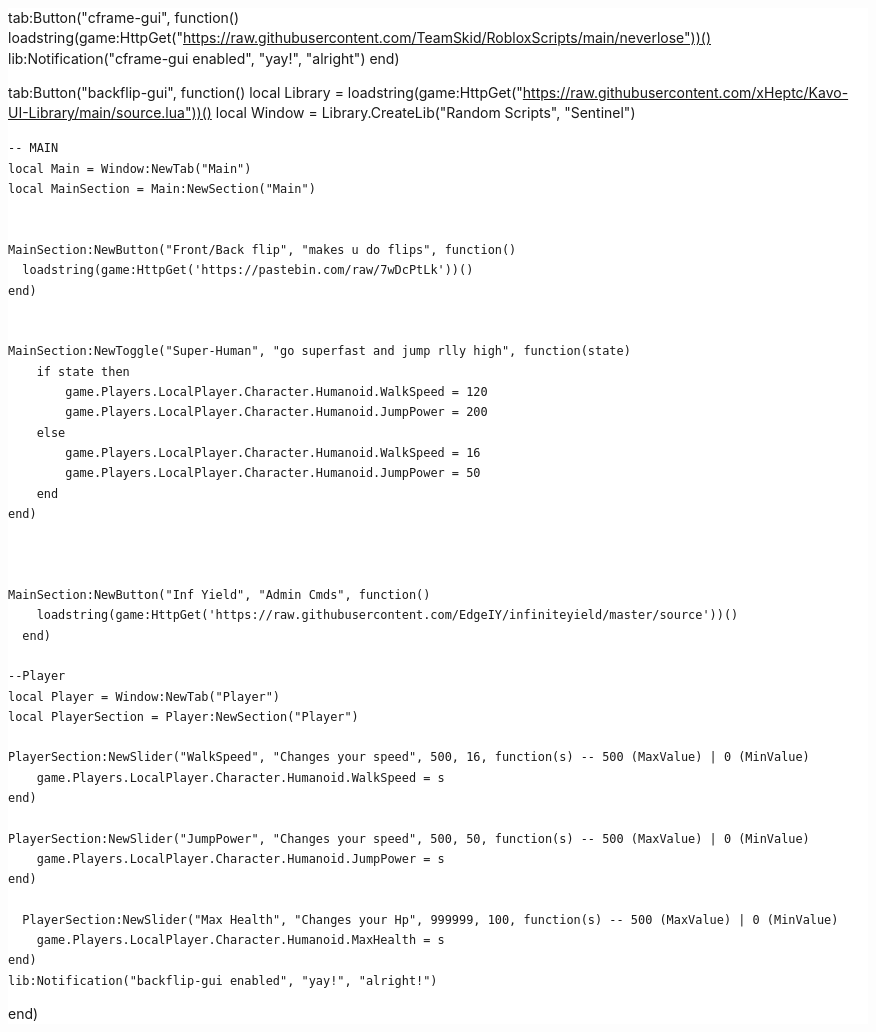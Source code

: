 
tab:Button("cframe-gui", function()
    loadstring(game:HttpGet("https://raw.githubusercontent.com/TeamSkid/RobloxScripts/main/neverlose"))()
    lib:Notification("cframe-gui enabled", "yay!", "alright")
end)


tab:Button("backflip-gui", function()
    local Library = loadstring(game:HttpGet("https://raw.githubusercontent.com/xHeptc/Kavo-UI-Library/main/source.lua"))()
    local Window = Library.CreateLib("Random Scripts", "Sentinel")
    
    -- MAIN
    local Main = Window:NewTab("Main")
    local MainSection = Main:NewSection("Main")
    
    
    MainSection:NewButton("Front/Back flip", "makes u do flips", function()
      loadstring(game:HttpGet('https://pastebin.com/raw/7wDcPtLk'))()
    end)
    
    
    MainSection:NewToggle("Super-Human", "go superfast and jump rlly high", function(state)
        if state then
            game.Players.LocalPlayer.Character.Humanoid.WalkSpeed = 120
            game.Players.LocalPlayer.Character.Humanoid.JumpPower = 200
        else
            game.Players.LocalPlayer.Character.Humanoid.WalkSpeed = 16
            game.Players.LocalPlayer.Character.Humanoid.JumpPower = 50
        end
    end)
    
    
    
    MainSection:NewButton("Inf Yield", "Admin Cmds", function()
        loadstring(game:HttpGet('https://raw.githubusercontent.com/EdgeIY/infiniteyield/master/source'))()
      end)
    
    --Player
    local Player = Window:NewTab("Player")
    local PlayerSection = Player:NewSection("Player")
    
    PlayerSection:NewSlider("WalkSpeed", "Changes your speed", 500, 16, function(s) -- 500 (MaxValue) | 0 (MinValue)
        game.Players.LocalPlayer.Character.Humanoid.WalkSpeed = s
    end)
    
    PlayerSection:NewSlider("JumpPower", "Changes your speed", 500, 50, function(s) -- 500 (MaxValue) | 0 (MinValue)
        game.Players.LocalPlayer.Character.Humanoid.JumpPower = s
    end)
    
      PlayerSection:NewSlider("Max Health", "Changes your Hp", 999999, 100, function(s) -- 500 (MaxValue) | 0 (MinValue)
        game.Players.LocalPlayer.Character.Humanoid.MaxHealth = s
    end)
    lib:Notification("backflip-gui enabled", "yay!", "alright!")
end)
